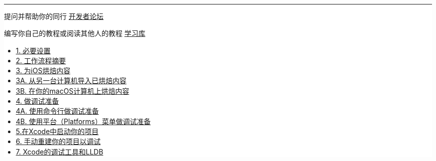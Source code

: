 * * *

提问并帮助你的同行 [开发者论坛](https://forums.unrealengine.com/categories?tag=unreal-engine)

编写你自己的教程或阅读其他人的教程 [学习库](https://dev.epicgames.com/community/unreal-engine/learning)

-   [1\. 必要设置](/documentation/zh-cn/unreal-engine/debugging-ios-projects-with-xcode-in-unreal-engine#1%E5%BF%85%E8%A6%81%E8%AE%BE%E7%BD%AE)
-   [2\. 工作流程摘要](/documentation/zh-cn/unreal-engine/debugging-ios-projects-with-xcode-in-unreal-engine#2%E5%B7%A5%E4%BD%9C%E6%B5%81%E7%A8%8B%E6%91%98%E8%A6%81)
-   [3\. 为iOS烘焙内容](/documentation/zh-cn/unreal-engine/debugging-ios-projects-with-xcode-in-unreal-engine#3%E4%B8%BAios%E7%83%98%E7%84%99%E5%86%85%E5%AE%B9)
-   [3A. 从另一台计算机导入已烘焙内容](/documentation/zh-cn/unreal-engine/debugging-ios-projects-with-xcode-in-unreal-engine#3a%E4%BB%8E%E5%8F%A6%E4%B8%80%E5%8F%B0%E8%AE%A1%E7%AE%97%E6%9C%BA%E5%AF%BC%E5%85%A5%E5%B7%B2%E7%83%98%E7%84%99%E5%86%85%E5%AE%B9)
-   [3B. 在你的macOS计算机上烘焙内容](/documentation/zh-cn/unreal-engine/debugging-ios-projects-with-xcode-in-unreal-engine#3b%E5%9C%A8%E4%BD%A0%E7%9A%84macos%E8%AE%A1%E7%AE%97%E6%9C%BA%E4%B8%8A%E7%83%98%E7%84%99%E5%86%85%E5%AE%B9)
-   [4\. 做调试准备](/documentation/zh-cn/unreal-engine/debugging-ios-projects-with-xcode-in-unreal-engine#4%E5%81%9A%E8%B0%83%E8%AF%95%E5%87%86%E5%A4%87)
-   [4A. 使用命令行做调试准备](/documentation/zh-cn/unreal-engine/debugging-ios-projects-with-xcode-in-unreal-engine#4a%E4%BD%BF%E7%94%A8%E5%91%BD%E4%BB%A4%E8%A1%8C%E5%81%9A%E8%B0%83%E8%AF%95%E5%87%86%E5%A4%87)
-   [4B. 使用平台（Platforms）菜单做调试准备](/documentation/zh-cn/unreal-engine/debugging-ios-projects-with-xcode-in-unreal-engine#4b%E4%BD%BF%E7%94%A8%E5%B9%B3%E5%8F%B0%EF%BC%88platforms%EF%BC%89%E8%8F%9C%E5%8D%95%E5%81%9A%E8%B0%83%E8%AF%95%E5%87%86%E5%A4%87)
-   [5.在Xcode中启动你的项目](/documentation/zh-cn/unreal-engine/debugging-ios-projects-with-xcode-in-unreal-engine#5%E5%9C%A8xcode%E4%B8%AD%E5%90%AF%E5%8A%A8%E4%BD%A0%E7%9A%84%E9%A1%B9%E7%9B%AE)
-   [6\. 手动重建你的项目以调试](/documentation/zh-cn/unreal-engine/debugging-ios-projects-with-xcode-in-unreal-engine#6%E6%89%8B%E5%8A%A8%E9%87%8D%E5%BB%BA%E4%BD%A0%E7%9A%84%E9%A1%B9%E7%9B%AE%E4%BB%A5%E8%B0%83%E8%AF%95)
-   [7\. Xcode的调试工具和LLDB](/documentation/zh-cn/unreal-engine/debugging-ios-projects-with-xcode-in-unreal-engine#7xcode%E7%9A%84%E8%B0%83%E8%AF%95%E5%B7%A5%E5%85%B7%E5%92%8Clldb)